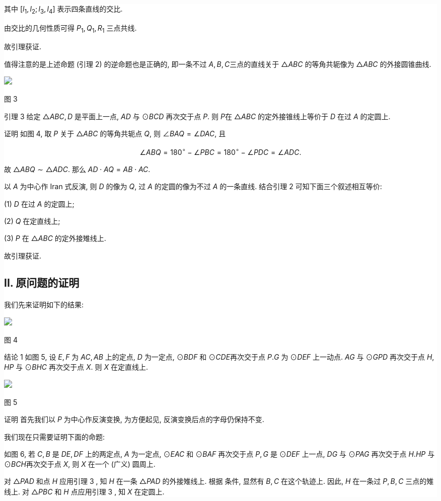 其中 $\left[l_{1}, l_{2} ; l_{3}, l_{4}\right]$ 表示四条直线的交比.

由交比的几何性质可得 $P_{1}, Q_{1}, R_{1}$ 三点共线.

故引理获证.

值得注意的是上述命题 (引理 2) 的逆命题也是正确的, 即一条不过 $A, B, C$三点的直线关于 $\triangle A B C$ 的等角共轭像为 $\triangle A B C$ 的外接圆锥曲线.

![](https://cdn.mathpix.com/cropped/2024_02_26_45e519570b53152ffc04g-3.jpg?height=657&width=831&top_left_y=791&top_left_x=612)

图 3

引理 3 给定 $\triangle A B C, D$ 是平面上一点, $A D$ 与 $\odot B C D$ 再次交于点 $P$. 则 $P$在 $\triangle A B C$ 的定外接锥线上等价于 $D$ 在过 $A$ 的定圆上.

证明 如图 4, 取 $P$ 关于 $\triangle A B C$ 的等角共轭点 $Q$, 则 $\angle B A Q=\angle D A C$, 且

$$
\angle A B Q=180^{\circ}-\angle P B C=180^{\circ}-\angle P D C=\angle A D C .
$$

故 $\triangle A B Q \sim \triangle A D C$. 那么 $A D \cdot A Q=A B \cdot A C$.

以 $A$ 为中心作 Iran 式反演, 则 $D$ 的像为 $Q$, 过 $A$ 的定圆的像为不过 $A$ 的一条直线. 结合引理 2 可知下面三个叙述相互等价:

(1) $D$ 在过 $A$ 的定圆上;

(2) $Q$ 在定直线上;

(3) $P$ 在 $\triangle A B C$ 的定外接雉线上.

故引理获证.

## II. 原问题的证明

我们先来证明如下的结果:

![](https://cdn.mathpix.com/cropped/2024_02_26_45e519570b53152ffc04g-4.jpg?height=785&width=780&top_left_y=224&top_left_x=638)

图 4

结论 1 如图 5, 设 $E, F$ 为 $A C, A B$ 上的定点, $D$ 为一定点, $\odot B D F$ 和 $\odot C D E$再次交于点 $P . G$ 为 $\odot D E F$ 上一动点. $A G$ 与 $\odot G P D$ 再次交于点 $H, H P$ 与 $\odot B H C$ 再次交于点 $X$. 则 $X$ 在定直线上.

![](https://cdn.mathpix.com/cropped/2024_02_26_45e519570b53152ffc04g-4.jpg?height=626&width=702&top_left_y=1383&top_left_x=677)

图 5

证明 首先我们以 $P$ 为中心作反演变换, 为方便起见, 反演变换后点的字母仍保持不变.

我们现在只需要证明下面的命题:

如图 6, 若 $C, B$ 是 $D E, D F$ 上的两定点, $A$ 为一定点, $\odot E A C$ 和 $\odot B A F$ 再次交于点 $P, G$ 是 $\odot D E F$ 上一点, $D G$ 与 $\odot P A G$ 再次交于点 $H . H P$ 与 $\odot B C H$再次交于点 $X$, 则 $X$ 在一个 (广义) 圆周上.

对 $\triangle P A D$ 和点 $H$ 应用引理 3 , 知 $H$ 在一条 $\triangle P A D$ 的外接雉线上. 根据
条件, 显然有 $B, C$ 在这个轨迹上. 因此, $H$ 在一条过 $P, B, C$ 三点的雉线上. 对 $\triangle P B C$ 和 $H$ 点应用引理 3 , 知 $X$ 在定圆上.

